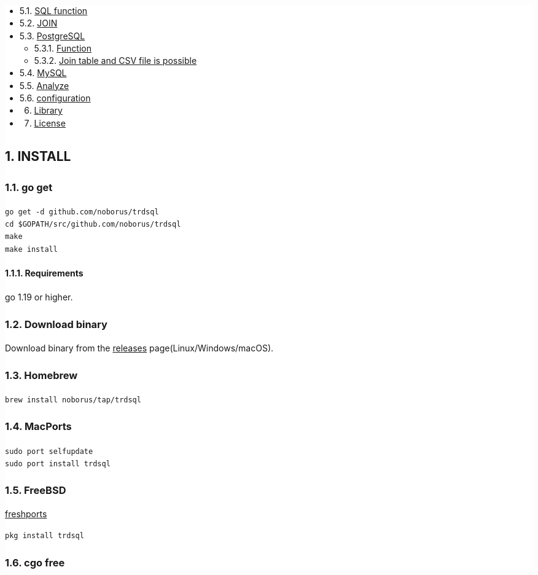   * 5.1. [SQL function](#sql-function)
  * 5.2. [JOIN](#join)
  * 5.3. [PostgreSQL](#postgresql)
    * 5.3.1. [Function](#function)
    * 5.3.2. [Join table and CSV file is possible](#join-table-and-csv-file-is-possible)
  * 5.4. [MySQL](#mysql)
  * 5.5. [Analyze](#analyze)
  * 5.6. [configuration](#configuration)
* 6. [Library](#library)
* 7. [License](#license)




##  1. <a name='install'></a>INSTALL

###  1.1. <a name='go-get'></a>go get

```console
go get -d github.com/noborus/trdsql
cd $GOPATH/src/github.com/noborus/trdsql
make
make install
```

####  1.1.1. <a name='requirements'></a>Requirements

go 1.19 or higher.

###  1.2. <a name='download-binary'></a>Download binary

Download binary from the [releases](https://github.com/noborus/trdsql/releases) page(Linux/Windows/macOS).

###  1.3. <a name='homebrew'></a>Homebrew

```console
brew install noborus/tap/trdsql
```

###  1.4. <a name='macports'></a>MacPorts

```console
sudo port selfupdate
sudo port install trdsql
```

###  1.5. <a name='freebsd'></a>FreeBSD

[freshports](https://www.freshports.org/textproc/trdsql/)

```console
pkg install trdsql
```

###  1.6. <a name='cgo-free'></a>cgo free
